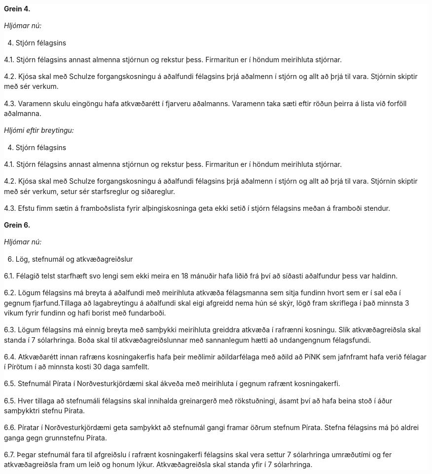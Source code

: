 **Grein 4.**

*Hljómar nú:*

4. Stjórn félagsins 

4.1. Stjórn félagsins annast almenna stjórnun og rekstur þess. Firmaritun er í höndum meirihluta stjórnar.

4.2. Kjósa skal með Schulze forgangskosningu á aðalfundi félagsins þrjá aðalmenn í stjórn og allt að þrjá til vara. Stjórnin skiptir með sér verkum. 

4.3. Varamenn skulu eingöngu hafa atkvæðarétt í fjarveru aðalmanns. Varamenn taka sæti eftir röðun þeirra á lista við forföll aðalmanna.

*Hljómi eftir breytingu:*

4. Stjórn félagsins 

4.1. Stjórn félagsins annast almenna stjórnun og rekstur þess. Firmaritun er í höndum meirihluta stjórnar.

4.2. Kjósa skal með Schulze forgangskosningu á aðalfundi félagsins þrjá aðalmenn í stjórn og allt að þrjá til vara. Stjórnin skiptir með sér verkum, setur sér starfsreglur og siðareglur. 

4.3. Efstu fimm sætin á framboðslista fyrir alþingiskosninga geta ekki setið í stjórn félagsins meðan á framboði stendur. 

**Grein 6.**

*Hljómar nú:*

6. Lög, stefnumál og atkvæðagreiðslur

6.1. Félagið telst starfhæft svo lengi sem ekki meira en 18 mánuðir hafa liðið frá því að síðasti aðalfundur þess var haldinn.

6.2. Lögum félagsins má breyta á aðalfundi með meirihluta atkvæða félagsmanna sem sitja fundinn hvort sem er í sal eða í gegnum fjarfund.Tillaga að lagabreytingu á aðalfundi skal eigi afgreidd nema hún sé skýr, lögð fram skriflega í það minnsta 3 vikum fyrir fundinn og hafi borist með fundarboði. 

6.3. Lögum félagsins má einnig breyta með samþykki meirihluta greiddra atkvæða í rafrænni kosningu. Slík atkvæðagreiðsla skal standa í 7 sólarhringa. Boða skal til atkvæðagreiðslunnar með sannanlegum hætti að undangengnum félagsfundi. 

6.4. Atkvæðarétt innan rafræns kosningakerfis hafa þeir meðlimir aðildarfélaga með aðild að PíNK sem jafnframt hafa verið félagar í Pírötum í að minnsta kosti 30 daga samfellt. 

6.5. Stefnumál Pírata í Norðvesturkjördæmi skal ákveða með meirihluta í gegnum rafrænt kosningakerfi. 

6.5. Hver tillaga að stefnumáli félagsins skal innihalda greinargerð með rökstuðningi, ásamt því að hafa beina stoð í áður samþykktri stefnu Pírata. 

6.6. Píratar í Norðvesturkjördæmi geta samþykkt að stefnumál gangi framar öðrum stefnum Pírata. Stefna félagsins má þó aldrei ganga gegn grunnstefnu Pírata. 

6.7. Þegar stefnumál fara til afgreiðslu í rafrænt kosningakerfi félagsins skal vera settur 7 sólarhringa umræðutími og fer atkvæðagreiðsla fram um leið og honum lýkur. Atkvæðagreiðsla skal standa yfir í 7 sólarhringa.
